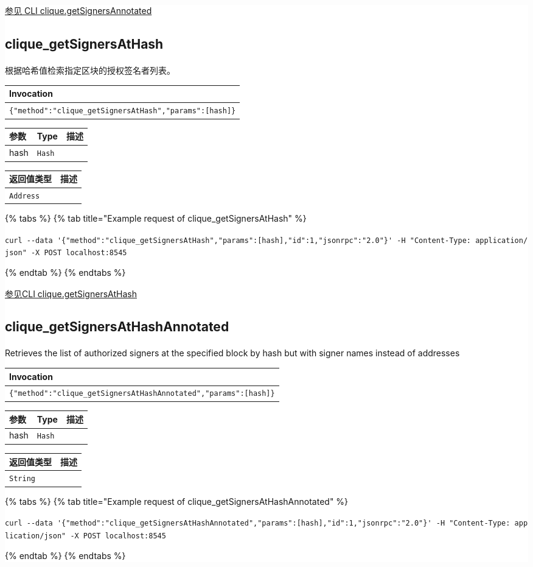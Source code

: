 [参见 CLI clique.getSignersAnnotated](https://docs.nethermind.io/nethermind/nethermind-utilities/cli/clique#clique-getsignersannotated)

## clique\_getSignersAtHash

根据哈希值检索指定区块的授权签名者列表。

| Invocation |
| :--- |
| `{"method":"clique_getSignersAtHash","params":[hash]}` |

| 参数 | Type | 描述 |
| :--- | :--- | :--- |
| hash | `Hash` |  |

| 返回值类型 | 描述 |
| :--- | :--- |
| `Address` |  |

{% tabs %}
{% tab title="Example request of clique\_getSignersAtHash" %}
```text
curl --data '{"method":"clique_getSignersAtHash","params":[hash],"id":1,"jsonrpc":"2.0"}' -H "Content-Type: application/json" -X POST localhost:8545
```
{% endtab %}
{% endtabs %}

[参见CLI clique.getSignersAtHash](https://docs.nethermind.io/nethermind/nethermind-utilities/cli/clique#clique-getsignersathash)

## clique\_getSignersAtHashAnnotated

Retrieves the list of authorized signers at the specified block by hash but with signer names instead of addresses

| Invocation |
| :--- |
| `{"method":"clique_getSignersAtHashAnnotated","params":[hash]}` |

| 参数 | Type | 描述 |
| :--- | :--- | :--- |
| hash | `Hash` |  |

| 返回值类型 | 描述 |
| :--- | :--- |
| `String` |  |

{% tabs %}
{% tab title="Example request of clique\_getSignersAtHashAnnotated" %}
```text
curl --data '{"method":"clique_getSignersAtHashAnnotated","params":[hash],"id":1,"jsonrpc":"2.0"}' -H "Content-Type: application/json" -X POST localhost:8545
```
{% endtab %}
{% endtabs %}
